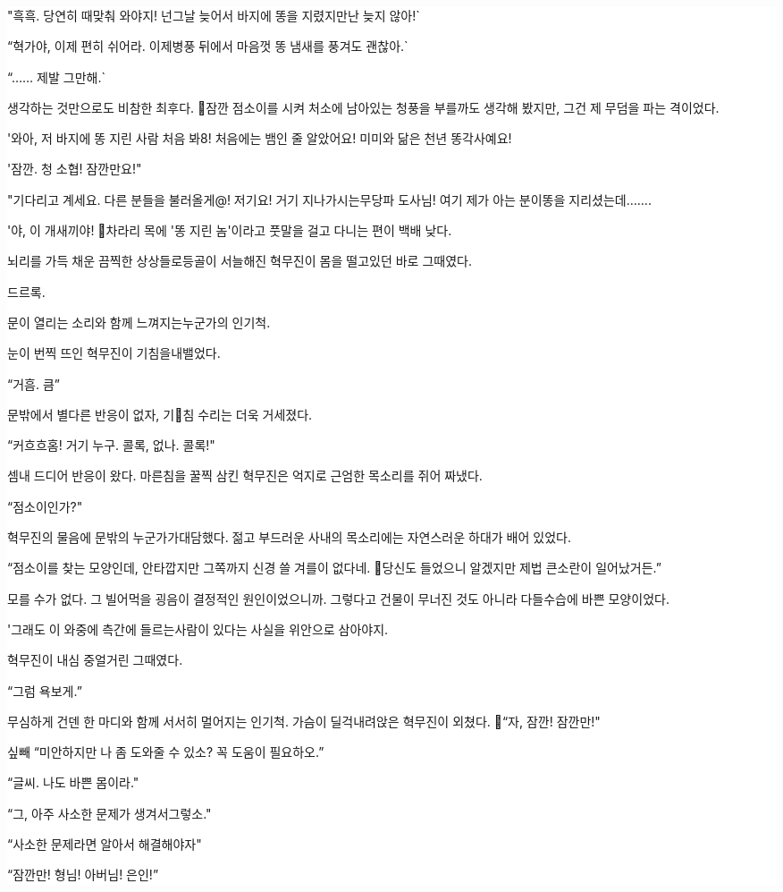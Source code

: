 "흑흑. 당연히 때맞춰 와야지! 넌그날 늦어서 바지에 똥을 지렸지만난 늦지 않아!`

“혁가야, 이제 편히 쉬어라. 이제병풍 뒤에서 마음껏 똥 냄새를 풍겨도 괜찮아.`

“…… 제발 그만해.`

생각하는 것만으로도 비참한 최후다.
잠깐 점소이를 시켜 처소에 남아있는 청풍을 부를까도 생각해 봤지만, 그건 제 무덤을 파는 격이었다.

'와아, 저 바지에 똥 지린 사람 처음 봐8! 처음에는 뱀인 줄 알았어요! 미미와 닮은 천년 똥각사예요!

'잠깐. 청 소협! 잠깐만요!"

"기다리고 계세요. 다른 분들을 불러올게@! 저기요! 거기 지나가시는무당파 도사님! 여기 제가 아는 분이똥을 지리셨는데…….

'야, 이 개새끼야!
차라리 목에 '똥 지린 놈'이라고 풋말을 걸고 다니는 편이 백배 낮다.

뇌리를 가득 채운 끔찍한 상상들로등골이 서늘해진 혁무진이 몸을 떨고있던 바로 그때였다.

드르록.

문이 열리는 소리와 함께 느껴지는누군가의 인기척.

눈이 번찍 뜨인 혁무진이 기침을내밸었다.

“거흠. 큼”

문밖에서 별다른 반응이 없자, 기침 수리는 더욱 거세졌다.

“커흐흐홈! 거기 누구. 콜록, 없나.
콜록!"

셈내
드디어 반응이 왔다. 마른침을 꿀찍 삼킨 혁무진은 억지로 근엄한 목소리를 쥐어 짜냈다.

“점소이인가?"

혁무진의 물음에 문밖의 누군가가대담했다. 젊고 부드러운 사내의 목소리에는 자연스러운 하대가 배어 있었다.

“점소이를 찾는 모양인데, 안타깝지만 그쪽까지 신경 쓸 겨를이 없다네.
당신도 들었으니 알겠지만 제법 큰소란이 일어났거든.”

모를 수가 없다. 그 빌어먹을 굉음이 결정적인 원인이었으니까. 그렇다고 건물이 무너진 것도 아니라 다들수습에 바쁜 모양이었다.

'그래도 이 와중에 측간에 들르는사람이 있다는 사실을 위안으로 삼아야지.

혁무진이 내심 중얼거린 그때였다.

“그럼 욕보게.”

무심하게 건덴 한 마디와 함께 서서히 멀어지는 인기척. 가슴이 딜걱내려앉은 혁무진이 외쳤다.
“자, 잠깐! 잠깐만!"

싶빼
“미안하지만 나 좀 도와줄 수 있소? 꼭 도움이 필요하오.”

“글씨. 나도 바쁜 몸이라."

“그, 아주 사소한 문제가 생겨서그렇소."

“사소한 문제라면 알아서 해결해야자"

“잠깐만! 형님! 아버님! 은인!”
